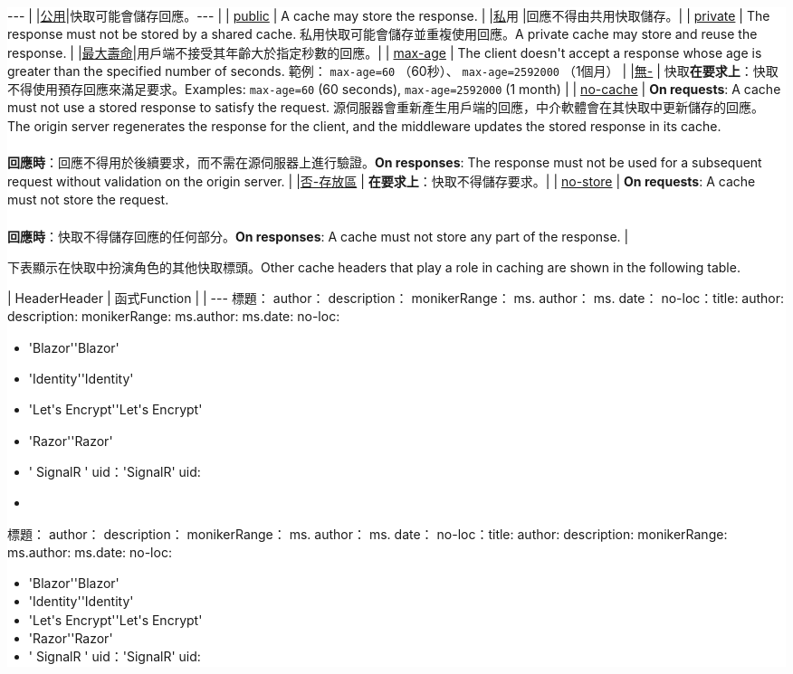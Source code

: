 <span data-ttu-id="34b9b-305">--- | |[公用](https://tools.ietf.org/html/rfc7234#section-5.2.2.5)|快取可能會儲存回應。</span><span class="sxs-lookup"><span data-stu-id="34b9b-305">--- | | [public](https://tools.ietf.org/html/rfc7234#section-5.2.2.5)   | A cache may store the response.</span></span> <span data-ttu-id="34b9b-306">| |[私](https://tools.ietf.org/html/rfc7234#section-5.2.2.6)用 |回應不得由共用快取儲存。</span><span class="sxs-lookup"><span data-stu-id="34b9b-306">| | [private](https://tools.ietf.org/html/rfc7234#section-5.2.2.6)  | The response must not be stored by a shared cache.</span></span> <span data-ttu-id="34b9b-307">私用快取可能會儲存並重複使用回應。</span><span class="sxs-lookup"><span data-stu-id="34b9b-307">A private cache may store and reuse the response.</span></span> <span data-ttu-id="34b9b-308">| |[最大壽命](https://tools.ietf.org/html/rfc7234#section-5.2.1.1)|用戶端不接受其年齡大於指定秒數的回應。</span><span class="sxs-lookup"><span data-stu-id="34b9b-308">| | [max-age](https://tools.ietf.org/html/rfc7234#section-5.2.1.1)  | The client doesn't accept a response whose age is greater than the specified number of seconds.</span></span> <span data-ttu-id="34b9b-309">範例： `max-age=60` （60秒）、 `max-age=2592000` （1個月） | |[無-](https://tools.ietf.org/html/rfc7234#section-5.2.1.4)  |  快取**在要求上**：快取不得使用預存回應來滿足要求。</span><span class="sxs-lookup"><span data-stu-id="34b9b-309">Examples: `max-age=60` (60 seconds), `max-age=2592000` (1 month) | | [no-cache](https://tools.ietf.org/html/rfc7234#section-5.2.1.4) | **On requests**: A cache must not use a stored response to satisfy the request.</span></span> <span data-ttu-id="34b9b-310">源伺服器會重新產生用戶端的回應，中介軟體會在其快取中更新儲存的回應。</span><span class="sxs-lookup"><span data-stu-id="34b9b-310">The origin server regenerates the response for the client, and the middleware updates the stored response in its cache.</span></span><br><br><span data-ttu-id="34b9b-311">**回應時**：回應不得用於後續要求，而不需在源伺服器上進行驗證。</span><span class="sxs-lookup"><span data-stu-id="34b9b-311">**On responses**: The response must not be used for a subsequent request without validation on the origin server.</span></span> <span data-ttu-id="34b9b-312">| |[否-存放區](https://tools.ietf.org/html/rfc7234#section-5.2.1.5)  | **在要求上**：快取不得儲存要求。</span><span class="sxs-lookup"><span data-stu-id="34b9b-312">| | [no-store](https://tools.ietf.org/html/rfc7234#section-5.2.1.5) | **On requests**: A cache must not store the request.</span></span><br><br><span data-ttu-id="34b9b-313">**回應時**：快取不得儲存回應的任何部分。</span><span class="sxs-lookup"><span data-stu-id="34b9b-313">**On responses**: A cache must not store any part of the response.</span></span> |

<span data-ttu-id="34b9b-314">下表顯示在快取中扮演角色的其他快取標頭。</span><span class="sxs-lookup"><span data-stu-id="34b9b-314">Other cache headers that play a role in caching are shown in the following table.</span></span>

| <span data-ttu-id="34b9b-315">Header</span><span class="sxs-lookup"><span data-stu-id="34b9b-315">Header</span></span>                                                     | <span data-ttu-id="34b9b-316">函式</span><span class="sxs-lookup"><span data-stu-id="34b9b-316">Function</span></span> |
| ---
<span data-ttu-id="34b9b-317">標題： author： description： monikerRange： ms. author： ms. date： no-loc：</span><span class="sxs-lookup"><span data-stu-id="34b9b-317">title: author: description: monikerRange: ms.author: ms.date: no-loc:</span></span>
- <span data-ttu-id="34b9b-318">'Blazor'</span><span class="sxs-lookup"><span data-stu-id="34b9b-318">'Blazor'</span></span>
- <span data-ttu-id="34b9b-319">'Identity'</span><span class="sxs-lookup"><span data-stu-id="34b9b-319">'Identity'</span></span>
- <span data-ttu-id="34b9b-320">'Let's Encrypt'</span><span class="sxs-lookup"><span data-stu-id="34b9b-320">'Let's Encrypt'</span></span>
- <span data-ttu-id="34b9b-321">'Razor'</span><span class="sxs-lookup"><span data-stu-id="34b9b-321">'Razor'</span></span>
- <span data-ttu-id="34b9b-322">' SignalR ' uid：</span><span class="sxs-lookup"><span data-stu-id="34b9b-322">'SignalR' uid:</span></span> 

-
<span data-ttu-id="34b9b-323">標題： author： description： monikerRange： ms. author： ms. date： no-loc：</span><span class="sxs-lookup"><span data-stu-id="34b9b-323">title: author: description: monikerRange: ms.author: ms.date: no-loc:</span></span>
- <span data-ttu-id="34b9b-324">'Blazor'</span><span class="sxs-lookup"><span data-stu-id="34b9b-324">'Blazor'</span></span>
- <span data-ttu-id="34b9b-325">'Identity'</span><span class="sxs-lookup"><span data-stu-id="34b9b-325">'Identity'</span></span>
- <span data-ttu-id="34b9b-326">'Let's Encrypt'</span><span class="sxs-lookup"><span data-stu-id="34b9b-326">'Let's Encrypt'</span></span>
- <span data-ttu-id="34b9b-327">'Razor'</span><span class="sxs-lookup"><span data-stu-id="34b9b-327">'Razor'</span></span>
- <span data-ttu-id="34b9b-328">' SignalR ' uid：</span><span class="sxs-lookup"><span data-stu-id="34b9b-328">'SignalR' uid:</span></span> 
